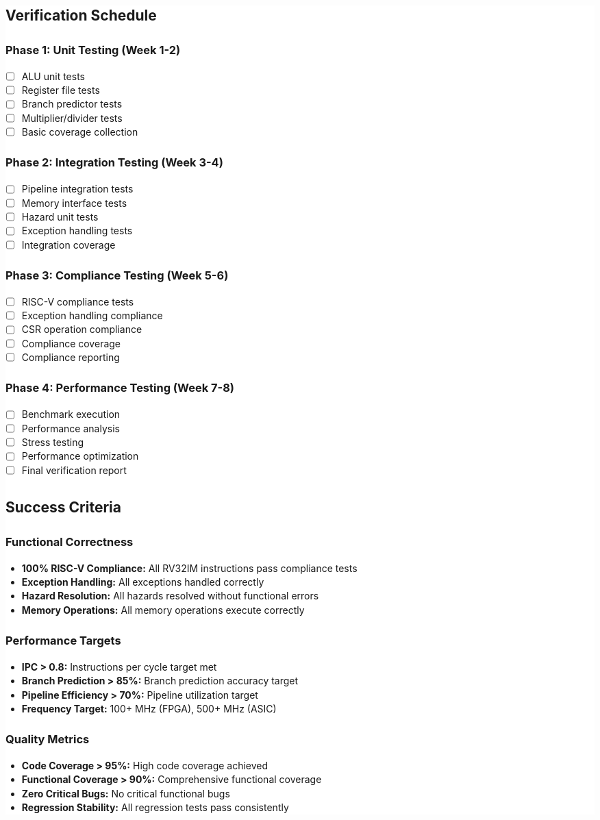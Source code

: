 ## Verification Schedule

### Phase 1: Unit Testing (Week 1-2)
- [ ] ALU unit tests
- [ ] Register file tests
- [ ] Branch predictor tests
- [ ] Multiplier/divider tests
- [ ] Basic coverage collection

### Phase 2: Integration Testing (Week 3-4)
- [ ] Pipeline integration tests
- [ ] Memory interface tests
- [ ] Hazard unit tests
- [ ] Exception handling tests
- [ ] Integration coverage

### Phase 3: Compliance Testing (Week 5-6)
- [ ] RISC-V compliance tests
- [ ] Exception handling compliance
- [ ] CSR operation compliance
- [ ] Compliance coverage
- [ ] Compliance reporting

### Phase 4: Performance Testing (Week 7-8)
- [ ] Benchmark execution
- [ ] Performance analysis
- [ ] Stress testing
- [ ] Performance optimization
- [ ] Final verification report

## Success Criteria

### Functional Correctness
- **100% RISC-V Compliance:** All RV32IM instructions pass compliance tests
- **Exception Handling:** All exceptions handled correctly
- **Hazard Resolution:** All hazards resolved without functional errors
- **Memory Operations:** All memory operations execute correctly

### Performance Targets
- **IPC > 0.8:** Instructions per cycle target met
- **Branch Prediction > 85%:** Branch prediction accuracy target
- **Pipeline Efficiency > 70%:** Pipeline utilization target
- **Frequency Target:** 100+ MHz (FPGA), 500+ MHz (ASIC)

### Quality Metrics
- **Code Coverage > 95%:** High code coverage achieved
- **Functional Coverage > 90%:** Comprehensive functional coverage
- **Zero Critical Bugs:** No critical functional bugs
- **Regression Stability:** All regression tests pass consistently
